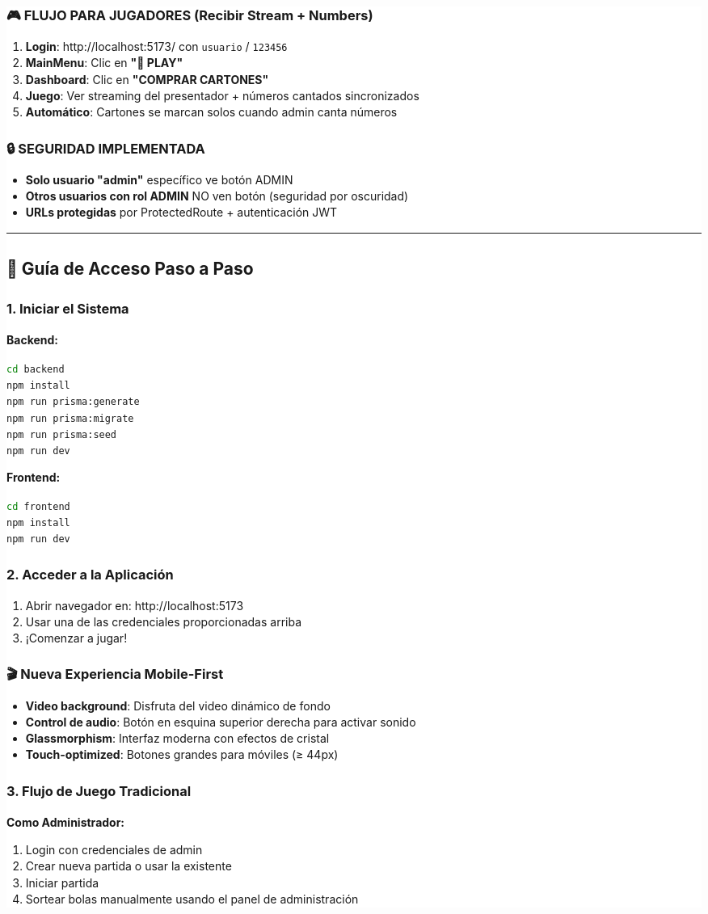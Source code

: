 ### 🎮 **FLUJO PARA JUGADORES** (Recibir Stream + Numbers)
1. **Login**: http://localhost:5173/ con `usuario` / `123456`
2. **MainMenu**: Clic en **"🎯 PLAY"**
3. **Dashboard**: Clic en **"COMPRAR CARTONES"**
4. **Juego**: Ver streaming del presentador + números cantados sincronizados
5. **Automático**: Cartones se marcan solos cuando admin canta números

### 🔒 **SEGURIDAD IMPLEMENTADA**
- **Solo usuario "admin"** específico ve botón ADMIN
- **Otros usuarios con rol ADMIN** NO ven botón (seguridad por oscuridad)
- **URLs protegidas** por ProtectedRoute + autenticación JWT

---

## 📝 Guía de Acceso Paso a Paso

### 1. Iniciar el Sistema

**Backend:**
```bash
cd backend
npm install
npm run prisma:generate
npm run prisma:migrate
npm run prisma:seed
npm run dev
```

**Frontend:**
```bash
cd frontend
npm install
npm run dev
```

### 2. Acceder a la Aplicación

1. Abrir navegador en: http://localhost:5173
2. Usar una de las credenciales proporcionadas arriba
3. ¡Comenzar a jugar!

### 🎬 Nueva Experiencia Mobile-First
- **Video background**: Disfruta del video dinámico de fondo
- **Control de audio**: Botón en esquina superior derecha para activar sonido
- **Glassmorphism**: Interfaz moderna con efectos de cristal
- **Touch-optimized**: Botones grandes para móviles (≥ 44px)

### 3. Flujo de Juego Tradicional

**Como Administrador:**
1. Login con credenciales de admin
2. Crear nueva partida o usar la existente
3. Iniciar partida
4. Sortear bolas manualmente usando el panel de administración
